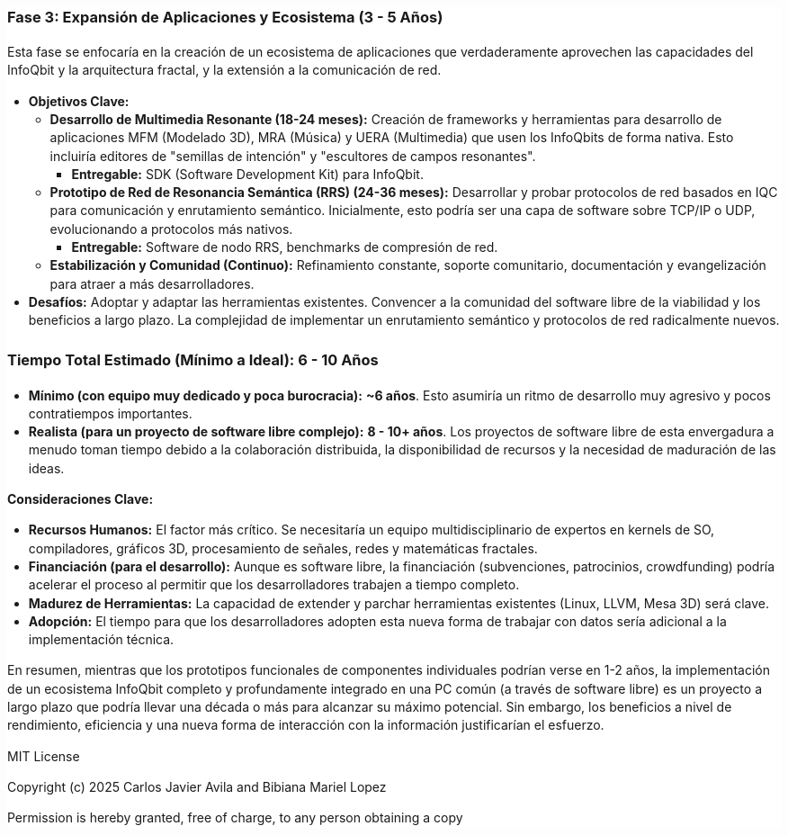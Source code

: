 ### **Fase 3: Expansión de Aplicaciones y Ecosistema (3 - 5 Años)**
Esta fase se enfocaría en la creación de un ecosistema de aplicaciones que verdaderamente aprovechen las capacidades del InfoQbit y la arquitectura fractal, y la extensión a la comunicación de red.

- **Objetivos Clave:**
  - **Desarrollo de Multimedia Resonante (18-24 meses):** Creación de frameworks y herramientas para desarrollo de aplicaciones MFM (Modelado 3D), MRA (Música) y UERA (Multimedia) que usen los InfoQbits de forma nativa. Esto incluiría editores de "semillas de intención" y "escultores de campos resonantes".
    - **Entregable:** SDK (Software Development Kit) para InfoQbit.
  - **Prototipo de Red de Resonancia Semántica (RRS) (24-36 meses):** Desarrollar y probar protocolos de red basados en IQC para comunicación y enrutamiento semántico. Inicialmente, esto podría ser una capa de software sobre TCP/IP o UDP, evolucionando a protocolos más nativos.
    - **Entregable:** Software de nodo RRS, benchmarks de compresión de red.
  - **Estabilización y Comunidad (Continuo):** Refinamiento constante, soporte comunitario, documentación y evangelización para atraer a más desarrolladores.
- **Desafíos:** Adoptar y adaptar las herramientas existentes. Convencer a la comunidad del software libre de la viabilidad y los beneficios a largo plazo. La complejidad de implementar un enrutamiento semántico y protocolos de red radicalmente nuevos.

### **Tiempo Total Estimado (Mínimo a Ideal): 6 - 10 Años**
- **Mínimo (con equipo muy dedicado y poca burocracia):** **~6 años**. Esto asumiría un ritmo de desarrollo muy agresivo y pocos contratiempos importantes.
- **Realista (para un proyecto de software libre complejo):** **8 - 10+ años**. Los proyectos de software libre de esta envergadura a menudo toman tiempo debido a la colaboración distribuida, la disponibilidad de recursos y la necesidad de maduración de las ideas.

**Consideraciones Clave:**

- **Recursos Humanos:** El factor más crítico. Se necesitaría un equipo multidisciplinario de expertos en kernels de SO, compiladores, gráficos 3D, procesamiento de señales, redes y matemáticas fractales.
- **Financiación (para el desarrollo):** Aunque es software libre, la financiación (subvenciones, patrocinios, crowdfunding) podría acelerar el proceso al permitir que los desarrolladores trabajen a tiempo completo.
- **Madurez de Herramientas:** La capacidad de extender y parchar herramientas existentes (Linux, LLVM, Mesa 3D) será clave.
- **Adopción:** El tiempo para que los desarrolladores adopten esta nueva forma de trabajar con datos sería adicional a la implementación técnica.

En resumen, mientras que los prototipos funcionales de componentes individuales podrían verse en 1-2 años, la implementación de un ecosistema InfoQbit completo y profundamente integrado en una PC común (a través de software libre) es un proyecto a largo plazo que podría llevar una década o más para alcanzar su máximo potencial. Sin embargo, los beneficios a nivel de rendimiento, eficiencia y una nueva forma de interacción con la información justificarían el esfuerzo.



MIT License

Copyright (c) 2025 Carlos Javier Avila and Bibiana Mariel Lopez

Permission is hereby granted, free of charge, to any person obtaining a copy
